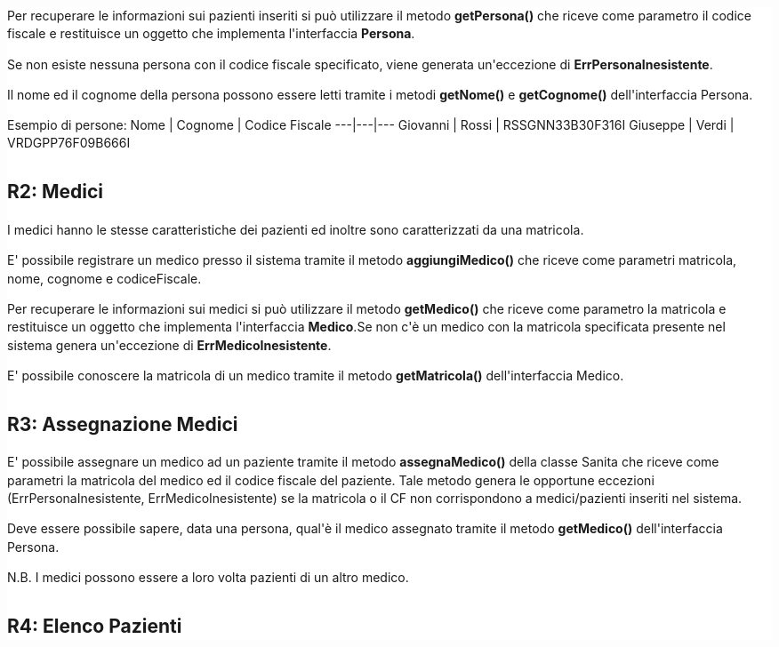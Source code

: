 Per recuperare le informazioni sui pazienti inseriti si pu&ograve;
utilizzare il metodo __getPersona()__
che riceve come parametro il codice fiscale e restituisce un oggetto
che implementa l'interfaccia __Persona__.

Se non esiste nessuna persona con il codice fiscale specificato, viene
generata un'eccezione di __ErrPersonaInesistente__.

Il nome ed il cognome della persona possono essere letti tramite i
metodi __getNome()__ e __getCognome()__ dell'interfaccia
Persona.

Esempio di persone:
Nome | Cognome | Codice Fiscale 
---|---|---
Giovanni | Rossi | RSSGNN33B30F316I
Giuseppe | Verdi | VRDGPP76F09B666I

## R2: Medici


I medici hanno le stesse caratteristiche dei pazienti ed inoltre sono
caratterizzati da una matricola.

E' possibile registrare un medico presso il sistema tramite il metodo __aggiungiMedico()__ che riceve come
parametri matricola, nome, cognome e codiceFiscale.

Per recuperare le informazioni sui medici si pu&ograve; utilizzare il
metodo __getMedico()__ che riceve
come parametro la matricola e restituisce
un oggetto che implementa l'interfaccia __Medico__.Se non c'&egrave; un medico
con la matricola specificata presente nel sistema genera un'eccezione
di __ErrMedicoInesistente__.

E' possibile conoscere la matricola di un medico tramite il metodo __getMatricola()__ dell'interfaccia
Medico.

## R3: Assegnazione Medici

E' possibile assegnare un medico ad un paziente tramite il metodo __assegnaMedico()__ della classe Sanita
che riceve come parametri la matricola del medico ed il codice fiscale
del paziente. Tale metodo genera le opportune eccezioni
(ErrPersonaInesistente, ErrMedicoInesistente) se la matricola o il CF
non corrispondono a medici/pazienti inseriti nel sistema.

Deve essere possibile sapere, data una persona, qual'&egrave; il medico
assegnato tramite il metodo __getMedico()__ dell'interfaccia Persona.

N.B. I medici possono essere a loro volta pazienti di un altro medico.

## R4: Elenco Pazienti
